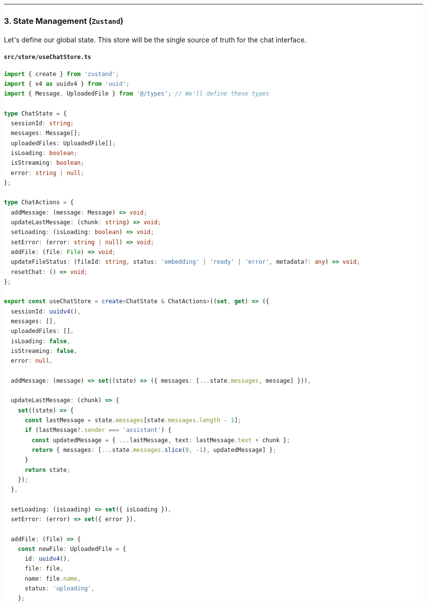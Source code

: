 
---

### 3. State Management (`Zustand`)

Let's define our global state. This store will be the single source of truth for the chat interface.

**`src/store/useChatStore.ts`**
```typescript
import { create } from 'zustand';
import { v4 as uuidv4 } from 'uuid';
import { Message, UploadedFile } from '@/types'; // We'll define these types

type ChatState = {
  sessionId: string;
  messages: Message[];
  uploadedFiles: UploadedFile[];
  isLoading: boolean;
  isStreaming: boolean;
  error: string | null;
};

type ChatActions = {
  addMessage: (message: Message) => void;
  updateLastMessage: (chunk: string) => void;
  setLoading: (isLoading: boolean) => void;
  setError: (error: string | null) => void;
  addFile: (file: File) => void;
  updateFileStatus: (fileId: string, status: 'embedding' | 'ready' | 'error', metadata?: any) => void;
  resetChat: () => void;
};

export const useChatStore = create<ChatState & ChatActions>((set, get) => ({
  sessionId: uuidv4(),
  messages: [],
  uploadedFiles: [],
  isLoading: false,
  isStreaming: false,
  error: null,

  addMessage: (message) => set((state) => ({ messages: [...state.messages, message] })),
  
  updateLastMessage: (chunk) => {
    set((state) => {
      const lastMessage = state.messages[state.messages.length - 1];
      if (lastMessage?.sender === 'assistant') {
        const updatedMessage = { ...lastMessage, text: lastMessage.text + chunk };
        return { messages: [...state.messages.slice(0, -1), updatedMessage] };
      }
      return state;
    });
  },

  setLoading: (isLoading) => set({ isLoading }),
  setError: (error) => set({ error }),

  addFile: (file) => {
    const newFile: UploadedFile = {
      id: uuidv4(),
      file: file,
      name: file.name,
      status: 'uploading',
    };
```